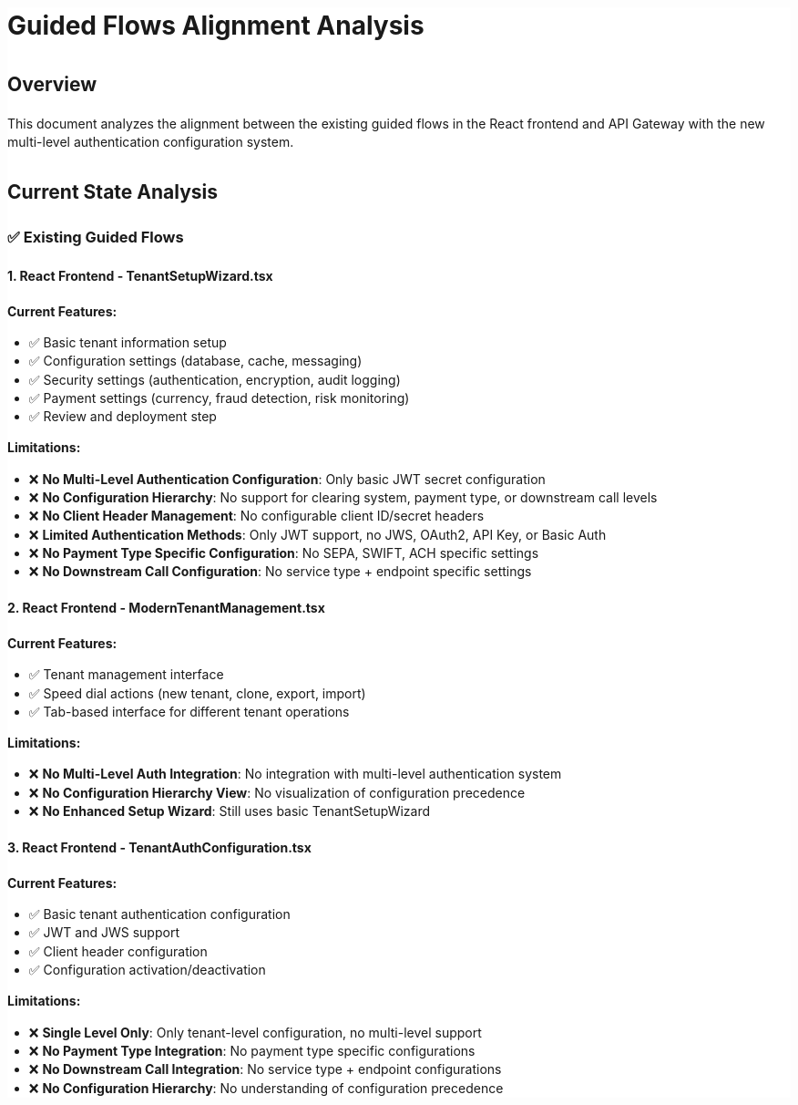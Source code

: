 # Guided Flows Alignment Analysis

## Overview

This document analyzes the alignment between the existing guided flows in the React frontend and API Gateway with the new multi-level authentication configuration system.

## Current State Analysis

### ✅ **Existing Guided Flows**

#### 1. React Frontend - TenantSetupWizard.tsx
**Current Features:**
- ✅ Basic tenant information setup
- ✅ Configuration settings (database, cache, messaging)
- ✅ Security settings (authentication, encryption, audit logging)
- ✅ Payment settings (currency, fraud detection, risk monitoring)
- ✅ Review and deployment step

**Limitations:**
- ❌ **No Multi-Level Authentication Configuration**: Only basic JWT secret configuration
- ❌ **No Configuration Hierarchy**: No support for clearing system, payment type, or downstream call levels
- ❌ **No Client Header Management**: No configurable client ID/secret headers
- ❌ **Limited Authentication Methods**: Only JWT support, no JWS, OAuth2, API Key, or Basic Auth
- ❌ **No Payment Type Specific Configuration**: No SEPA, SWIFT, ACH specific settings
- ❌ **No Downstream Call Configuration**: No service type + endpoint specific settings

#### 2. React Frontend - ModernTenantManagement.tsx
**Current Features:**
- ✅ Tenant management interface
- ✅ Speed dial actions (new tenant, clone, export, import)
- ✅ Tab-based interface for different tenant operations

**Limitations:**
- ❌ **No Multi-Level Auth Integration**: No integration with multi-level authentication system
- ❌ **No Configuration Hierarchy View**: No visualization of configuration precedence
- ❌ **No Enhanced Setup Wizard**: Still uses basic TenantSetupWizard

#### 3. React Frontend - TenantAuthConfiguration.tsx
**Current Features:**
- ✅ Basic tenant authentication configuration
- ✅ JWT and JWS support
- ✅ Client header configuration
- ✅ Configuration activation/deactivation

**Limitations:**
- ❌ **Single Level Only**: Only tenant-level configuration, no multi-level support
- ❌ **No Payment Type Integration**: No payment type specific configurations
- ❌ **No Downstream Call Integration**: No service type + endpoint configurations
- ❌ **No Configuration Hierarchy**: No understanding of configuration precedence
